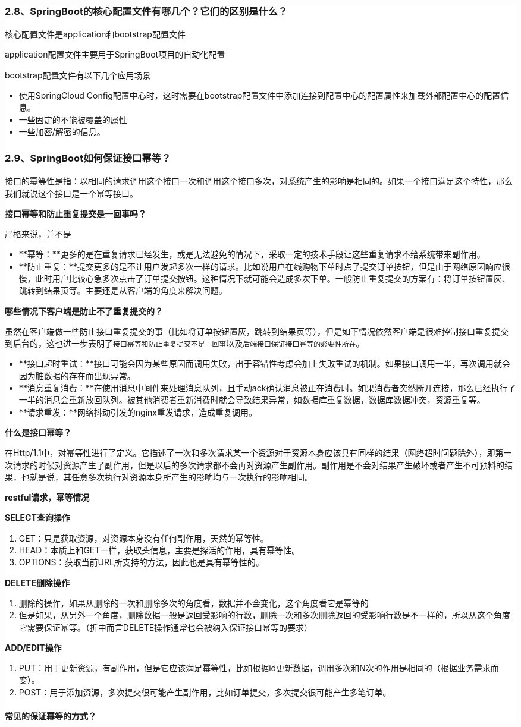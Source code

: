 ### 2.8、SpringBoot的核心配置文件有哪几个？它们的区别是什么？

核心配置文件是application和bootstrap配置文件

application配置文件主要用于SpringBoot项目的自动化配置

bootstrap配置文件有以下几个应用场景

- 使用SpringCloud Config配置中心时，这时需要在bootstrap配置文件中添加连接到配置中心的配置属性来加载外部配置中心的配置信息。
- 一些固定的不能被覆盖的属性
- 一些加密/解密的信息。

### 2.9、SpringBoot如何保证接口幂等？

接口的幂等性是指：以相同的请求调用这个接口一次和调用这个接口多次，对系统产生的影响是相同的。如果一个接口满足这个特性，那么我们就说这个接口是一个幂等接口。

**接口幂等和防止重复提交是一回事吗？**

严格来说，并不是

- **幂等：**更多的是在重复请求已经发生，或是无法避免的情况下，采取一定的技术手段让这些重复请求不给系统带来副作用。
- **防止重复：**提交更多的是不让用户发起多次一样的请求。比如说用户在线购物下单时点了提交订单按钮，但是由于网络原因响应很慢，此时用户比较心急多次点击了订单提交按钮。这种情况下就可能会造成多次下单。一般防止重复提交的方案有：将订单按钮置灰、跳转到结果页等。主要还是从客户端的角度来解决问题。

**哪些情况下客户端是防止不了重复提交的？**

虽然在客户端做一些防止接口重复提交的事（比如将订单按钮置灰，跳转到结果页等），但是如下情况依然客户端是很难控制接口重复提交到后台的，这也进一步表明了`接口幂等和防止重复提交不是一回事`以及`后端接口保证接口幂等的必要性所在`。

- **接口超时重试：**接口可能会因为某些原因而调用失败，出于容错性考虑会加上失败重试的机制。如果接口调用一半，再次调用就会因为脏数据的存在而出现异常。
- **消息重复消费：**在使用消息中间件来处理消息队列，且手动ack确认消息被正在消费时。如果消费者突然断开连接，那么已经执行了一半的消息会重新放回队列。被其他消费者重新消费时就会导致结果异常，如数据库重复数据，数据库数据冲突，资源重复等。
- **请求重发：**网络抖动引发的nginx重发请求，造成重复调用。

**什么是接口幂等？**

在Http/1.1中，对幂等性进行了定义。它描述了一次和多次请求某一个资源对于资源本身应该具有同样的结果（网络超时问题除外），即第一次请求的时候对资源产生了副作用，但是以后的多次请求都不会再对资源产生副作用。副作用是不会对结果产生破坏或者产生不可预料的结果，也就是说，其任意多次执行对资源本身所产生的影响均与一次执行的影响相同。

**restful请求，幂等情况**

**SELECT查询操作**

1. GET：只是获取资源，对资源本身没有任何副作用，天然的幂等性。
2. HEAD：本质上和GET一样，获取头信息，主要是探活的作用，具有幂等性。
3. OPTIONS：获取当前URL所支持的方法，因此也是具有幂等性的。

**DELETE删除操作**

1. 删除的操作，如果从删除的一次和删除多次的角度看，数据并不会变化，这个角度看它是幂等的
2. 但是如果，从另外一个角度，删除数据一般是返回受影响的行数，删除一次和多次删除返回的受影响行数是不一样的，所以从这个角度它需要保证幂等。（折中而言DELETE操作通常也会被纳入保证接口幂等的要求）

**ADD/EDIT操作**

1. PUT：用于更新资源，有副作用，但是它应该满足幂等性，比如根据id更新数据，调用多次和N次的作用是相同的（根据业务需求而变）。
2. POST：用于添加资源，多次提交很可能产生副作用，比如订单提交，多次提交很可能产生多笔订单。

#### 常见的保证幂等的方式？
